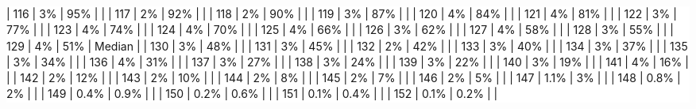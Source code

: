 | 116 | 3% | 95% |  |
| 117 | 2% | 92% |  |
| 118 | 2% | 90% |  |
| 119 | 3% | 87% |  |
| 120 | 4% | 84% |  |
| 121 | 4% | 81% |  |
| 122 | 3% | 77% |  |
| 123 | 4% | 74% |  |
| 124 | 4% | 70% |  |
| 125 | 4% | 66% |  |
| 126 | 3% | 62% |  |
| 127 | 4% | 58% |  |
| 128 | 3% | 55% |  |
| 129 | 4% | 51% | Median |
| 130 | 3% | 48% |  |
| 131 | 3% | 45% |  |
| 132 | 2% | 42% |  |
| 133 | 3% | 40% |  |
| 134 | 3% | 37% |  |
| 135 | 3% | 34% |  |
| 136 | 4% | 31% |  |
| 137 | 3% | 27% |  |
| 138 | 3% | 24% |  |
| 139 | 3% | 22% |  |
| 140 | 3% | 19% |  |
| 141 | 4% | 16% |  |
| 142 | 2% | 12% |  |
| 143 | 2% | 10% |  |
| 144 | 2% | 8% |  |
| 145 | 2% | 7% |  |
| 146 | 2% | 5% |  |
| 147 | 1.1% | 3% |  |
| 148 | 0.8% | 2% |  |
| 149 | 0.4% | 0.9% |  |
| 150 | 0.2% | 0.6% |  |
| 151 | 0.1% | 0.4% |  |
| 152 | 0.1% | 0.2% |  |